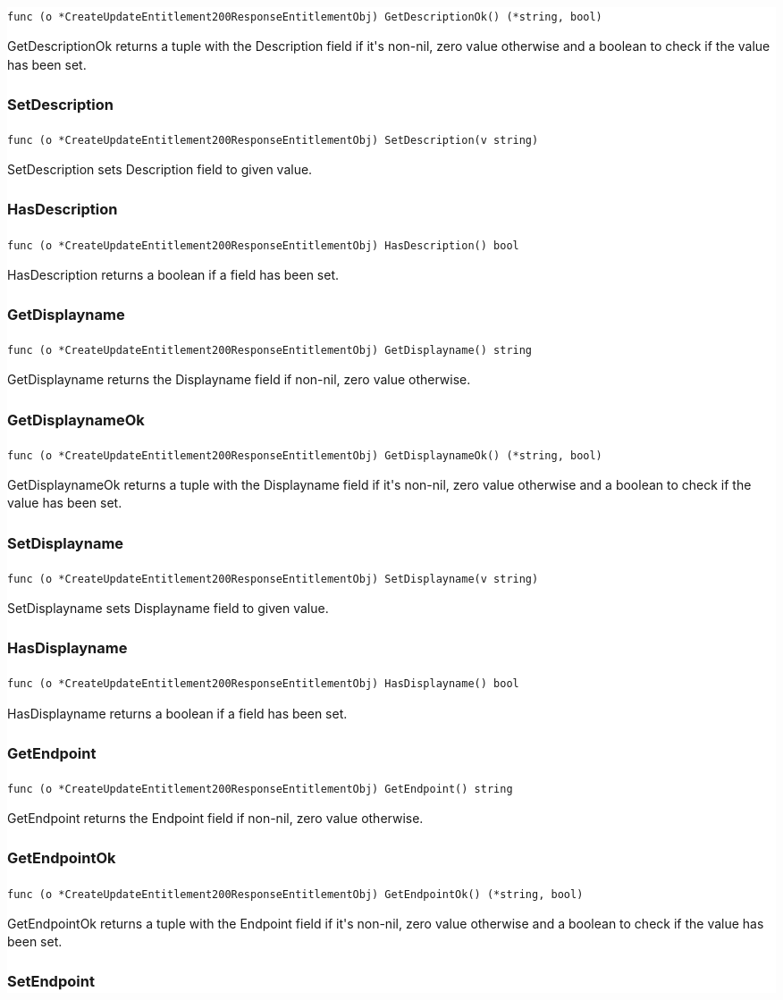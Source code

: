 `func (o *CreateUpdateEntitlement200ResponseEntitlementObj) GetDescriptionOk() (*string, bool)`

GetDescriptionOk returns a tuple with the Description field if it's non-nil, zero value otherwise
and a boolean to check if the value has been set.

### SetDescription

`func (o *CreateUpdateEntitlement200ResponseEntitlementObj) SetDescription(v string)`

SetDescription sets Description field to given value.

### HasDescription

`func (o *CreateUpdateEntitlement200ResponseEntitlementObj) HasDescription() bool`

HasDescription returns a boolean if a field has been set.

### GetDisplayname

`func (o *CreateUpdateEntitlement200ResponseEntitlementObj) GetDisplayname() string`

GetDisplayname returns the Displayname field if non-nil, zero value otherwise.

### GetDisplaynameOk

`func (o *CreateUpdateEntitlement200ResponseEntitlementObj) GetDisplaynameOk() (*string, bool)`

GetDisplaynameOk returns a tuple with the Displayname field if it's non-nil, zero value otherwise
and a boolean to check if the value has been set.

### SetDisplayname

`func (o *CreateUpdateEntitlement200ResponseEntitlementObj) SetDisplayname(v string)`

SetDisplayname sets Displayname field to given value.

### HasDisplayname

`func (o *CreateUpdateEntitlement200ResponseEntitlementObj) HasDisplayname() bool`

HasDisplayname returns a boolean if a field has been set.

### GetEndpoint

`func (o *CreateUpdateEntitlement200ResponseEntitlementObj) GetEndpoint() string`

GetEndpoint returns the Endpoint field if non-nil, zero value otherwise.

### GetEndpointOk

`func (o *CreateUpdateEntitlement200ResponseEntitlementObj) GetEndpointOk() (*string, bool)`

GetEndpointOk returns a tuple with the Endpoint field if it's non-nil, zero value otherwise
and a boolean to check if the value has been set.

### SetEndpoint
